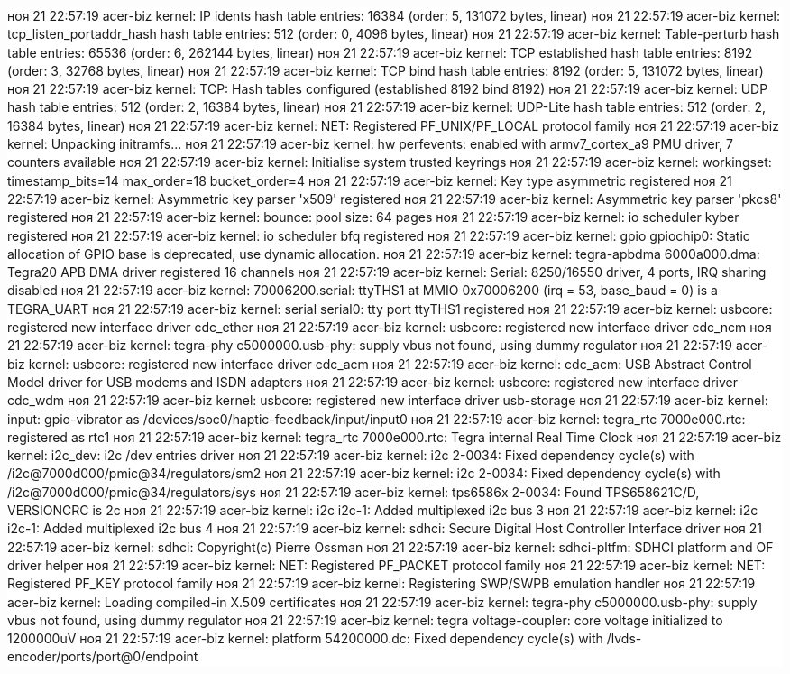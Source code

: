 ноя 21 22:57:19 acer-biz kernel: IP idents hash table entries: 16384 (order: 5, 131072 bytes, linear)
ноя 21 22:57:19 acer-biz kernel: tcp_listen_portaddr_hash hash table entries: 512 (order: 0, 4096 bytes, linear)
ноя 21 22:57:19 acer-biz kernel: Table-perturb hash table entries: 65536 (order: 6, 262144 bytes, linear)
ноя 21 22:57:19 acer-biz kernel: TCP established hash table entries: 8192 (order: 3, 32768 bytes, linear)
ноя 21 22:57:19 acer-biz kernel: TCP bind hash table entries: 8192 (order: 5, 131072 bytes, linear)
ноя 21 22:57:19 acer-biz kernel: TCP: Hash tables configured (established 8192 bind 8192)
ноя 21 22:57:19 acer-biz kernel: UDP hash table entries: 512 (order: 2, 16384 bytes, linear)
ноя 21 22:57:19 acer-biz kernel: UDP-Lite hash table entries: 512 (order: 2, 16384 bytes, linear)
ноя 21 22:57:19 acer-biz kernel: NET: Registered PF_UNIX/PF_LOCAL protocol family
ноя 21 22:57:19 acer-biz kernel: Unpacking initramfs...
ноя 21 22:57:19 acer-biz kernel: hw perfevents: enabled with armv7_cortex_a9 PMU driver, 7 counters available
ноя 21 22:57:19 acer-biz kernel: Initialise system trusted keyrings
ноя 21 22:57:19 acer-biz kernel: workingset: timestamp_bits=14 max_order=18 bucket_order=4
ноя 21 22:57:19 acer-biz kernel: Key type asymmetric registered
ноя 21 22:57:19 acer-biz kernel: Asymmetric key parser 'x509' registered
ноя 21 22:57:19 acer-biz kernel: Asymmetric key parser 'pkcs8' registered
ноя 21 22:57:19 acer-biz kernel: bounce: pool size: 64 pages
ноя 21 22:57:19 acer-biz kernel: io scheduler kyber registered
ноя 21 22:57:19 acer-biz kernel: io scheduler bfq registered
ноя 21 22:57:19 acer-biz kernel: gpio gpiochip0: Static allocation of GPIO base is deprecated, use dynamic allocation.
ноя 21 22:57:19 acer-biz kernel: tegra-apbdma 6000a000.dma: Tegra20 APB DMA driver registered 16 channels
ноя 21 22:57:19 acer-biz kernel: Serial: 8250/16550 driver, 4 ports, IRQ sharing disabled
ноя 21 22:57:19 acer-biz kernel: 70006200.serial: ttyTHS1 at MMIO 0x70006200 (irq = 53, base_baud = 0) is a TEGRA_UART
ноя 21 22:57:19 acer-biz kernel: serial serial0: tty port ttyTHS1 registered
ноя 21 22:57:19 acer-biz kernel: usbcore: registered new interface driver cdc_ether
ноя 21 22:57:19 acer-biz kernel: usbcore: registered new interface driver cdc_ncm
ноя 21 22:57:19 acer-biz kernel: tegra-phy c5000000.usb-phy: supply vbus not found, using dummy regulator
ноя 21 22:57:19 acer-biz kernel: usbcore: registered new interface driver cdc_acm
ноя 21 22:57:19 acer-biz kernel: cdc_acm: USB Abstract Control Model driver for USB modems and ISDN adapters
ноя 21 22:57:19 acer-biz kernel: usbcore: registered new interface driver cdc_wdm
ноя 21 22:57:19 acer-biz kernel: usbcore: registered new interface driver usb-storage
ноя 21 22:57:19 acer-biz kernel: input: gpio-vibrator as /devices/soc0/haptic-feedback/input/input0
ноя 21 22:57:19 acer-biz kernel: tegra_rtc 7000e000.rtc: registered as rtc1
ноя 21 22:57:19 acer-biz kernel: tegra_rtc 7000e000.rtc: Tegra internal Real Time Clock
ноя 21 22:57:19 acer-biz kernel: i2c_dev: i2c /dev entries driver
ноя 21 22:57:19 acer-biz kernel: i2c 2-0034: Fixed dependency cycle(s) with /i2c@7000d000/pmic@34/regulators/sm2
ноя 21 22:57:19 acer-biz kernel: i2c 2-0034: Fixed dependency cycle(s) with /i2c@7000d000/pmic@34/regulators/sys
ноя 21 22:57:19 acer-biz kernel: tps6586x 2-0034: Found TPS658621C/D, VERSIONCRC is 2c
ноя 21 22:57:19 acer-biz kernel: i2c i2c-1: Added multiplexed i2c bus 3
ноя 21 22:57:19 acer-biz kernel: i2c i2c-1: Added multiplexed i2c bus 4
ноя 21 22:57:19 acer-biz kernel: sdhci: Secure Digital Host Controller Interface driver
ноя 21 22:57:19 acer-biz kernel: sdhci: Copyright(c) Pierre Ossman
ноя 21 22:57:19 acer-biz kernel: sdhci-pltfm: SDHCI platform and OF driver helper
ноя 21 22:57:19 acer-biz kernel: NET: Registered PF_PACKET protocol family
ноя 21 22:57:19 acer-biz kernel: NET: Registered PF_KEY protocol family
ноя 21 22:57:19 acer-biz kernel: Registering SWP/SWPB emulation handler
ноя 21 22:57:19 acer-biz kernel: Loading compiled-in X.509 certificates
ноя 21 22:57:19 acer-biz kernel: tegra-phy c5000000.usb-phy: supply vbus not found, using dummy regulator
ноя 21 22:57:19 acer-biz kernel: tegra voltage-coupler: core voltage initialized to 1200000uV
ноя 21 22:57:19 acer-biz kernel: platform 54200000.dc: Fixed dependency cycle(s) with /lvds-encoder/ports/port@0/endpoint